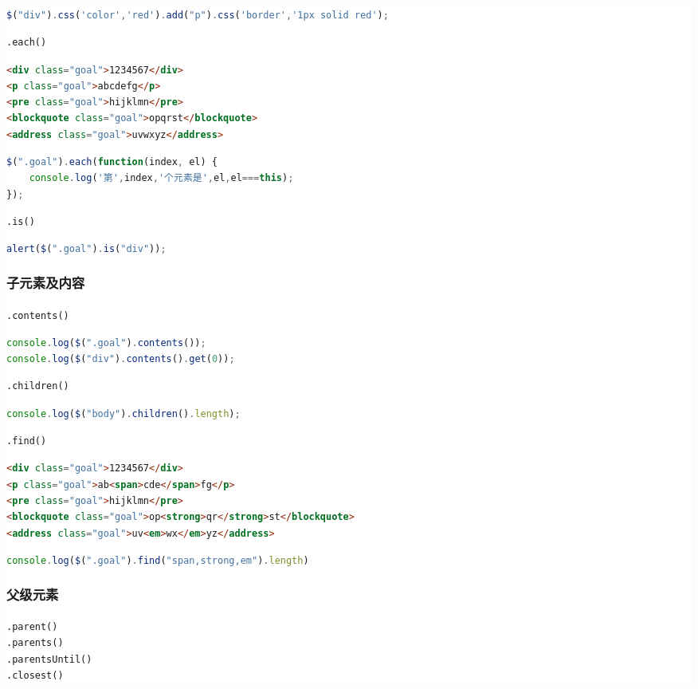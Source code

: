 ```javascript
$("div").css('color','red').add("p").css('border','1px solid red');
```

`.each()`   

```html
<div class="goal">1234567</div>
<p class="goal">abcdefg</p>
<pre class="goal">hijklmn</pre>
<blockquote class="goal">opqrst</blockquote>
<address class="goal">uvwxyz</address>
```

```javascript
$(".goal").each(function(index, el) {
	console.log('第',index,'个元素是',el,el===this);
});
```

`.is()`   

```javascript
alert($(".goal").is("div"));
```

### 子元素及内容

`.contents()`   

```javascript
console.log($(".goal").contents());
console.log($("div").contents().get(0));
```

`.children()`   

```javascript
console.log($("body").children().length);
```

`.find()`   

```html
<div class="goal">1234567</div>
<p class="goal">ab<span>cde</span>fg</p>
<pre class="goal">hijklmn</pre>
<blockquote class="goal">op<strong>qr</strong>st</blockquote>
<address class="goal">uv<em>wx</em>yz</address>
```

```javascript
console.log($(".goal").find("span,strong,em").length)
```


### 父级元素

`.parent()`   
`.parents()`   
`.parentsUntil()`   
`.closest()`   
